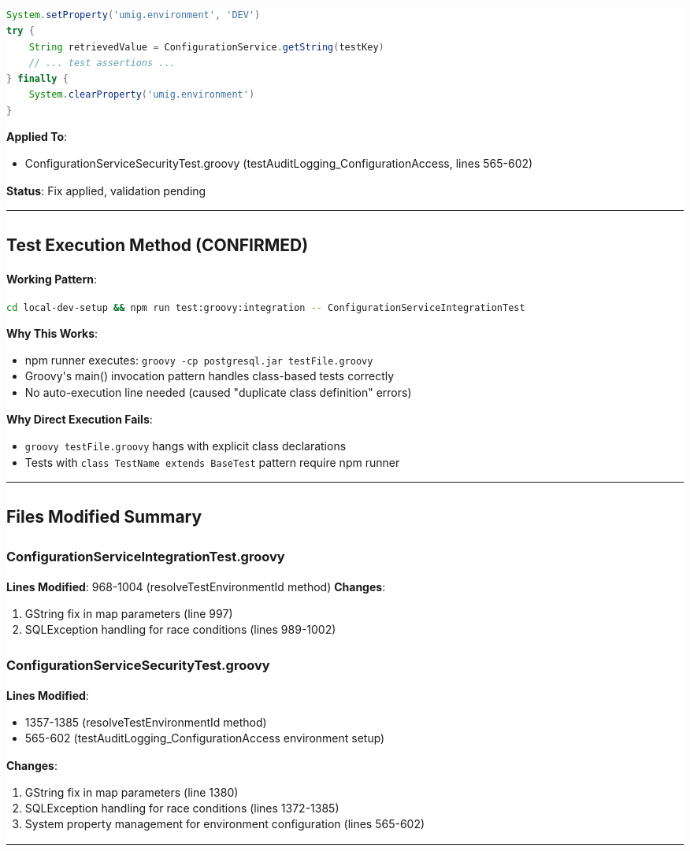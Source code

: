 ```groovy
System.setProperty('umig.environment', 'DEV')
try {
    String retrievedValue = ConfigurationService.getString(testKey)
    // ... test assertions ...
} finally {
    System.clearProperty('umig.environment')
}
```

**Applied To**:
- ConfigurationServiceSecurityTest.groovy (testAuditLogging_ConfigurationAccess, lines 565-602)

**Status**: Fix applied, validation pending

---

## Test Execution Method (CONFIRMED)

**Working Pattern**:
```bash
cd local-dev-setup && npm run test:groovy:integration -- ConfigurationServiceIntegrationTest
```

**Why This Works**:
- npm runner executes: `groovy -cp postgresql.jar testFile.groovy`
- Groovy's main() invocation pattern handles class-based tests correctly
- No auto-execution line needed (caused "duplicate class definition" errors)

**Why Direct Execution Fails**:
- `groovy testFile.groovy` hangs with explicit class declarations
- Tests with `class TestName extends BaseTest` pattern require npm runner

---

## Files Modified Summary

### ConfigurationServiceIntegrationTest.groovy
**Lines Modified**: 968-1004 (resolveTestEnvironmentId method)
**Changes**:
1. GString fix in map parameters (line 997)
2. SQLException handling for race conditions (lines 989-1002)

### ConfigurationServiceSecurityTest.groovy
**Lines Modified**:
- 1357-1385 (resolveTestEnvironmentId method)
- 565-602 (testAuditLogging_ConfigurationAccess environment setup)

**Changes**:
1. GString fix in map parameters (line 1380)
2. SQLException handling for race conditions (lines 1372-1385)
3. System property management for environment configuration (lines 565-602)

---
